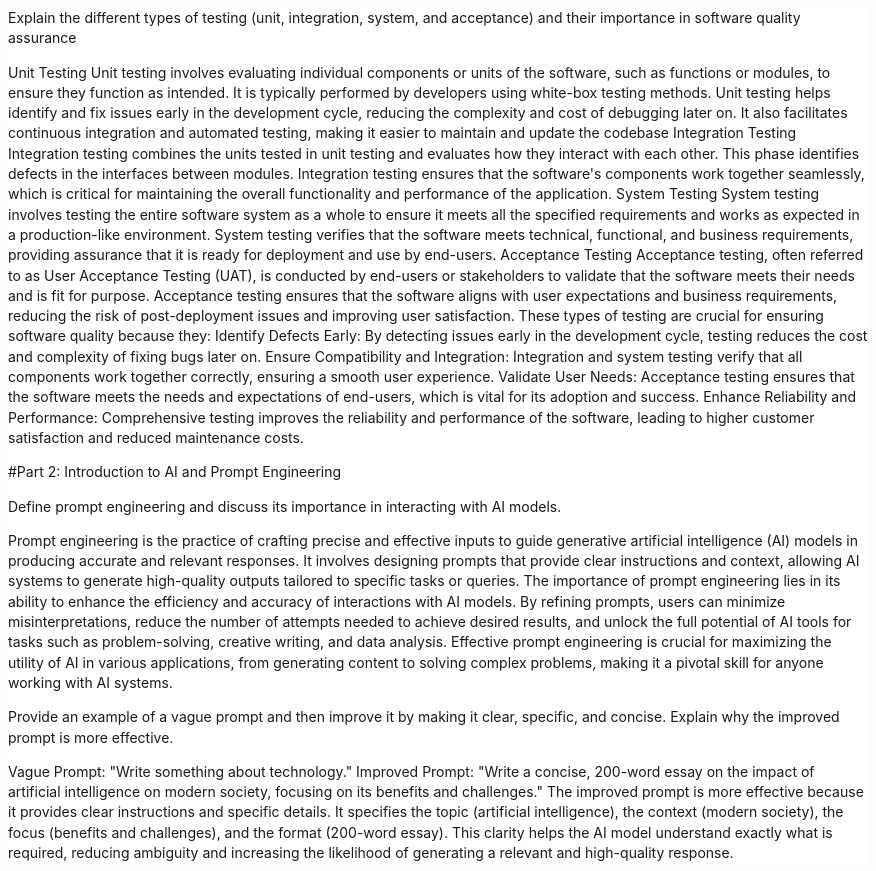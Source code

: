 Explain the different types of testing (unit, integration, system, and acceptance) and their importance in software quality assurance

Unit Testing
Unit testing involves evaluating individual components or units of the software, such as functions or modules, to ensure they function as intended. It is typically performed by developers using white-box testing methods.
Unit testing helps identify and fix issues early in the development cycle, reducing the complexity and cost of debugging later on. It also facilitates continuous integration and automated testing, making it easier to maintain and update the codebase
Integration Testing
Integration testing combines the units tested in unit testing and evaluates how they interact with each other. This phase identifies defects in the interfaces between modules.
Integration testing ensures that the software's components work together seamlessly, which is critical for maintaining the overall functionality and performance of the application. 
System Testing
System testing involves testing the entire software system as a whole to ensure it meets all the specified requirements and works as expected in a production-like environment.
System testing verifies that the software meets technical, functional, and business requirements, providing assurance that it is ready for deployment and use by end-users.
Acceptance Testing
Acceptance testing, often referred to as User Acceptance Testing (UAT), is conducted by end-users or stakeholders to validate that the software meets their needs and is fit for purpose.
Acceptance testing ensures that the software aligns with user expectations and business requirements, reducing the risk of post-deployment issues and improving user satisfaction.
These types of testing are crucial for ensuring software quality because they:
Identify Defects Early: By detecting issues early in the development cycle, testing reduces the cost and complexity of fixing bugs later on.
Ensure Compatibility and Integration: Integration and system testing verify that all components work together correctly, ensuring a smooth user experience.
Validate User Needs: Acceptance testing ensures that the software meets the needs and expectations of end-users, which is vital for its adoption and success.
Enhance Reliability and Performance: Comprehensive testing improves the reliability and performance of the software, leading to higher customer satisfaction and reduced maintenance costs.

#Part 2: Introduction to AI and Prompt Engineering

Define prompt engineering and discuss its importance in interacting with AI models.

Prompt engineering is the practice of crafting precise and effective inputs to guide generative artificial intelligence (AI) models in producing accurate and relevant responses. It involves designing prompts that provide clear instructions and context, allowing AI systems to generate high-quality outputs tailored to specific tasks or queries. 
The importance of prompt engineering lies in its ability to enhance the efficiency and accuracy of interactions with AI models. By refining prompts, users can minimize misinterpretations, reduce the number of attempts needed to achieve desired results, and unlock the full potential of AI tools for tasks such as problem-solving, creative writing, and data analysis. Effective prompt engineering is crucial for maximizing the utility of AI in various applications, from generating content to solving complex problems, making it a pivotal skill for anyone working with AI systems.

Provide an example of a vague prompt and then improve it by making it clear, specific, and concise. Explain why the improved prompt is more effective.

Vague Prompt: "Write something about technology."
Improved Prompt: "Write a concise, 200-word essay on the impact of artificial intelligence on modern society, focusing on its benefits and challenges."
The improved prompt is more effective because it provides clear instructions and specific details. It specifies the topic (artificial intelligence), the context (modern society), the focus (benefits and challenges), and the format (200-word essay). This clarity helps the AI model understand exactly what is required, reducing ambiguity and increasing the likelihood of generating a relevant and high-quality response.
